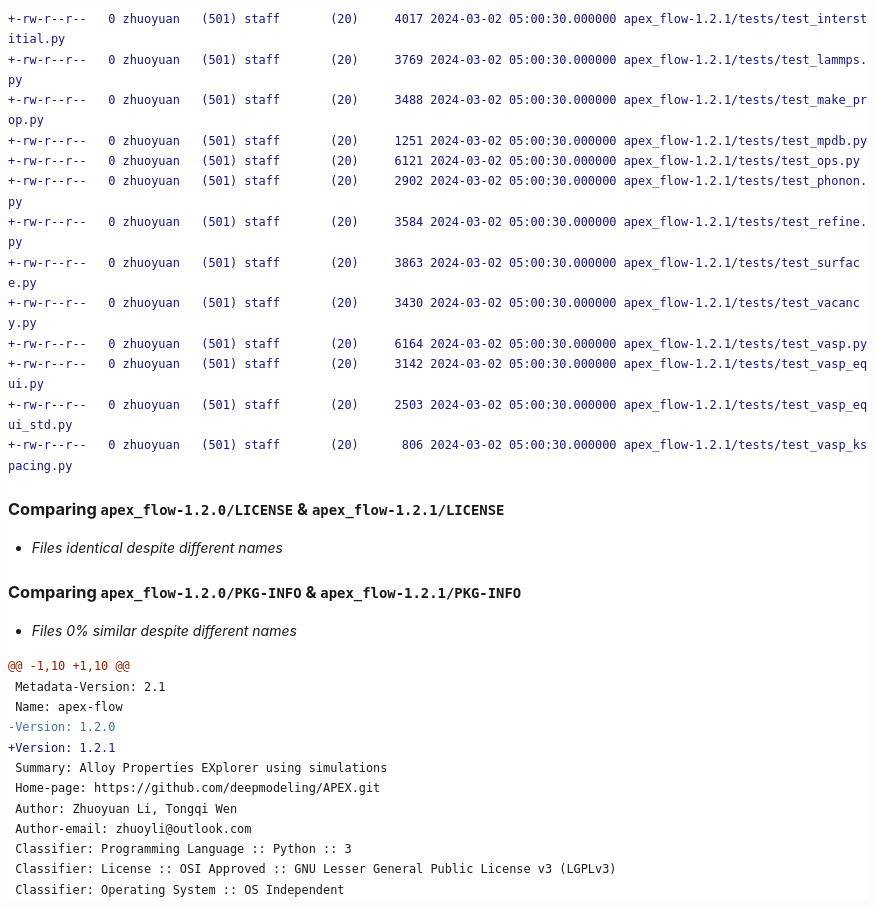 ```diff
+-rw-r--r--   0 zhuoyuan   (501) staff       (20)     4017 2024-03-02 05:00:30.000000 apex_flow-1.2.1/tests/test_interstitial.py
+-rw-r--r--   0 zhuoyuan   (501) staff       (20)     3769 2024-03-02 05:00:30.000000 apex_flow-1.2.1/tests/test_lammps.py
+-rw-r--r--   0 zhuoyuan   (501) staff       (20)     3488 2024-03-02 05:00:30.000000 apex_flow-1.2.1/tests/test_make_prop.py
+-rw-r--r--   0 zhuoyuan   (501) staff       (20)     1251 2024-03-02 05:00:30.000000 apex_flow-1.2.1/tests/test_mpdb.py
+-rw-r--r--   0 zhuoyuan   (501) staff       (20)     6121 2024-03-02 05:00:30.000000 apex_flow-1.2.1/tests/test_ops.py
+-rw-r--r--   0 zhuoyuan   (501) staff       (20)     2902 2024-03-02 05:00:30.000000 apex_flow-1.2.1/tests/test_phonon.py
+-rw-r--r--   0 zhuoyuan   (501) staff       (20)     3584 2024-03-02 05:00:30.000000 apex_flow-1.2.1/tests/test_refine.py
+-rw-r--r--   0 zhuoyuan   (501) staff       (20)     3863 2024-03-02 05:00:30.000000 apex_flow-1.2.1/tests/test_surface.py
+-rw-r--r--   0 zhuoyuan   (501) staff       (20)     3430 2024-03-02 05:00:30.000000 apex_flow-1.2.1/tests/test_vacancy.py
+-rw-r--r--   0 zhuoyuan   (501) staff       (20)     6164 2024-03-02 05:00:30.000000 apex_flow-1.2.1/tests/test_vasp.py
+-rw-r--r--   0 zhuoyuan   (501) staff       (20)     3142 2024-03-02 05:00:30.000000 apex_flow-1.2.1/tests/test_vasp_equi.py
+-rw-r--r--   0 zhuoyuan   (501) staff       (20)     2503 2024-03-02 05:00:30.000000 apex_flow-1.2.1/tests/test_vasp_equi_std.py
+-rw-r--r--   0 zhuoyuan   (501) staff       (20)      806 2024-03-02 05:00:30.000000 apex_flow-1.2.1/tests/test_vasp_kspacing.py
```

### Comparing `apex_flow-1.2.0/LICENSE` & `apex_flow-1.2.1/LICENSE`

 * *Files identical despite different names*

### Comparing `apex_flow-1.2.0/PKG-INFO` & `apex_flow-1.2.1/PKG-INFO`

 * *Files 0% similar despite different names*

```diff
@@ -1,10 +1,10 @@
 Metadata-Version: 2.1
 Name: apex-flow
-Version: 1.2.0
+Version: 1.2.1
 Summary: Alloy Properties EXplorer using simulations
 Home-page: https://github.com/deepmodeling/APEX.git
 Author: Zhuoyuan Li, Tongqi Wen
 Author-email: zhuoyli@outlook.com
 Classifier: Programming Language :: Python :: 3
 Classifier: License :: OSI Approved :: GNU Lesser General Public License v3 (LGPLv3)
 Classifier: Operating System :: OS Independent
```
